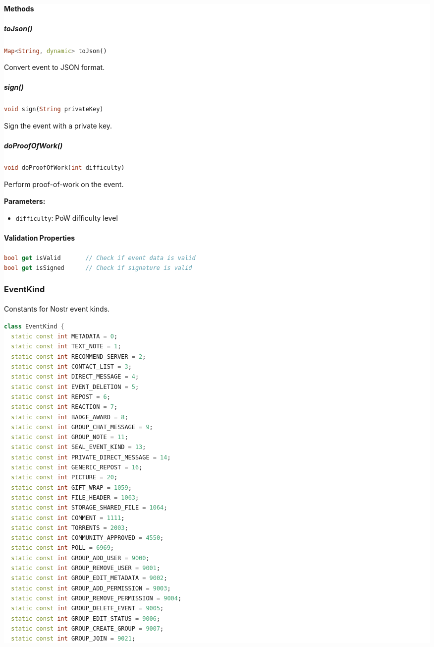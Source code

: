 #### Methods

##### toJson()
```dart
Map<String, dynamic> toJson()
```
Convert event to JSON format.

##### sign()
```dart
void sign(String privateKey)
```
Sign the event with a private key.

##### doProofOfWork()
```dart
void doProofOfWork(int difficulty)
```
Perform proof-of-work on the event.

**Parameters:**
- `difficulty`: PoW difficulty level

#### Validation Properties

```dart
bool get isValid       // Check if event data is valid
bool get isSigned      // Check if signature is valid
```

### EventKind

Constants for Nostr event kinds.

```dart
class EventKind {
  static const int METADATA = 0;
  static const int TEXT_NOTE = 1;
  static const int RECOMMEND_SERVER = 2;
  static const int CONTACT_LIST = 3;
  static const int DIRECT_MESSAGE = 4;
  static const int EVENT_DELETION = 5;
  static const int REPOST = 6;
  static const int REACTION = 7;
  static const int BADGE_AWARD = 8;
  static const int GROUP_CHAT_MESSAGE = 9;
  static const int GROUP_NOTE = 11;
  static const int SEAL_EVENT_KIND = 13;
  static const int PRIVATE_DIRECT_MESSAGE = 14;
  static const int GENERIC_REPOST = 16;
  static const int PICTURE = 20;
  static const int GIFT_WRAP = 1059;
  static const int FILE_HEADER = 1063;
  static const int STORAGE_SHARED_FILE = 1064;
  static const int COMMENT = 1111;
  static const int TORRENTS = 2003;
  static const int COMMUNITY_APPROVED = 4550;
  static const int POLL = 6969;
  static const int GROUP_ADD_USER = 9000;
  static const int GROUP_REMOVE_USER = 9001;
  static const int GROUP_EDIT_METADATA = 9002;
  static const int GROUP_ADD_PERMISSION = 9003;
  static const int GROUP_REMOVE_PERMISSION = 9004;
  static const int GROUP_DELETE_EVENT = 9005;
  static const int GROUP_EDIT_STATUS = 9006;
  static const int GROUP_CREATE_GROUP = 9007;
  static const int GROUP_JOIN = 9021;
```